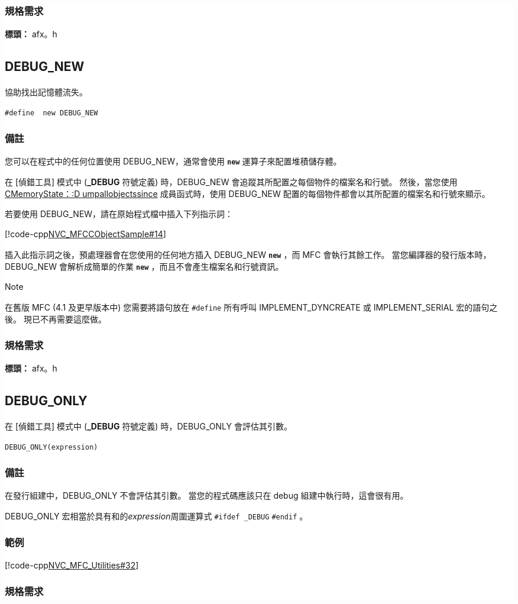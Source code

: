 ### <a name="requirements"></a>規格需求

**標頭：** afx。h

## <a name="debug_new"></a><a name="debug_new"></a> DEBUG_NEW

協助找出記憶體流失。

```
#define  new DEBUG_NEW
```

### <a name="remarks"></a>備註

您可以在程式中的任何位置使用 DEBUG_NEW，通常會使用 **`new`** 運算子來配置堆積儲存體。

在 [偵錯工具] 模式中 (**_DEBUG** 符號定義) 時，DEBUG_NEW 會追蹤其所配置之每個物件的檔案名和行號。 然後，當您使用 [CMemoryState：:D umpallobjectssince](cmemorystate-structure.md#dumpallobjectssince) 成員函式時，使用 DEBUG_NEW 配置的每個物件都會以其所配置的檔案名和行號來顯示。

若要使用 DEBUG_NEW，請在原始程式檔中插入下列指示詞：

[!code-cpp[NVC_MFCCObjectSample#14](../../mfc/codesnippet/cpp/diagnostic-services_1.cpp)]

插入此指示詞之後，預處理器會在您使用的任何地方插入 DEBUG_NEW **`new`** ，而 MFC 會執行其餘工作。 當您編譯器的發行版本時，DEBUG_NEW 會解析成簡單的作業 **`new`** ，而且不會產生檔案名和行號資訊。

> [!NOTE]
> 在舊版 MFC (4.1 及更早版本中) 您需要將語句放在 `#define` 所有呼叫 IMPLEMENT_DYNCREATE 或 IMPLEMENT_SERIAL 宏的語句之後。 現已不再需要這麼做。

### <a name="requirements"></a>規格需求

**標頭：** afx。h

## <a name="debug_only"></a><a name="debug_only"></a> DEBUG_ONLY

在 [偵錯工具] 模式中 (**_DEBUG** 符號定義) 時，DEBUG_ONLY 會評估其引數。

```
DEBUG_ONLY(expression)
```

### <a name="remarks"></a>備註

在發行組建中，DEBUG_ONLY 不會評估其引數。 當您的程式碼應該只在 debug 組建中執行時，這會很有用。

DEBUG_ONLY 宏相當於具有和的*expression*周圍運算式 `#ifdef _DEBUG` `#endif` 。

### <a name="example"></a>範例

[!code-cpp[NVC_MFC_Utilities#32](../../mfc/codesnippet/cpp/diagnostic-services_6.cpp)]

### <a name="requirements"></a>規格需求
